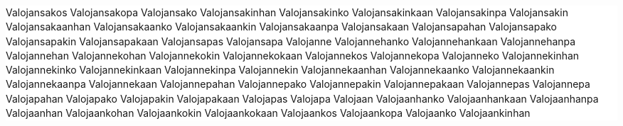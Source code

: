 Valojansakos
Valojansakopa
Valojansako
Valojansakinhan
Valojansakinko
Valojansakinkaan
Valojansakinpa
Valojansakin
Valojansakaanhan
Valojansakaanko
Valojansakaankin
Valojansakaanpa
Valojansakaan
Valojansapahan
Valojansapako
Valojansapakin
Valojansapakaan
Valojansapas
Valojansapa
Valojanne
Valojannehanko
Valojannehankaan
Valojannehanpa
Valojannehan
Valojannekohan
Valojannekokin
Valojannekokaan
Valojannekos
Valojannekopa
Valojanneko
Valojannekinhan
Valojannekinko
Valojannekinkaan
Valojannekinpa
Valojannekin
Valojannekaanhan
Valojannekaanko
Valojannekaankin
Valojannekaanpa
Valojannekaan
Valojannepahan
Valojannepako
Valojannepakin
Valojannepakaan
Valojannepas
Valojannepa
Valojapahan
Valojapako
Valojapakin
Valojapakaan
Valojapas
Valojapa
Valojaan
Valojaanhanko
Valojaanhankaan
Valojaanhanpa
Valojaanhan
Valojaankohan
Valojaankokin
Valojaankokaan
Valojaankos
Valojaankopa
Valojaanko
Valojaankinhan
